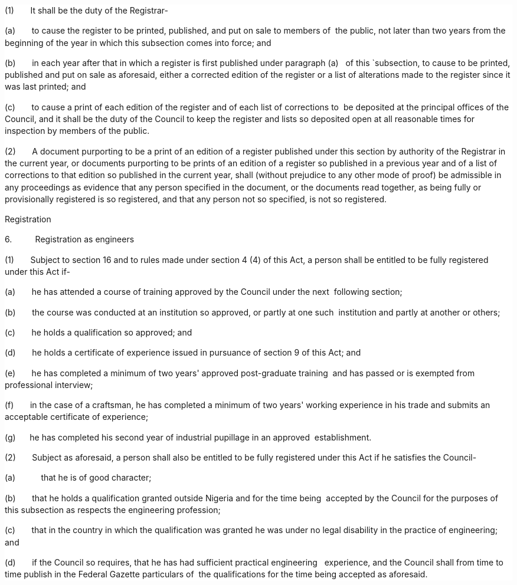 (1)       It shall be the duty of the Registrar-

(a)       to cause the register to be printed, published, and put on sale to members of  the public, not later than two years from the beginning of the year in which this subsection comes into force; and

(b)       in each year after that in which a register is first published under paragraph (a)   of this `subsection, to cause to be printed, published and put on sale as aforesaid, either a corrected edition of the register or a list of alterations made to the register since it was last printed; and

(c)       to cause a print of each edition of the register and of each list of corrections to  be deposited at the principal offices of the Council, and it shall be the duty of the Council to keep the register and lists so deposited open at all reasonable times for inspection by members of the public.

(2)       A document purporting to be a print of an edition of a register published under this section by authority of the Registrar in the current year, or documents purporting to be prints of an edition of a register so published in a previous year and of a list of corrections to that edition so published in the current year, shall (without prejudice to any other mode of proof) be admissible in any proceedings as evidence that any person specified in the document, or the documents read together, as being fully or provisionally registered is so registered, and that any person not so specified, is not so registered.

Registration

6.          Registration as engineers

(1)       Subject to section 16 and to rules made under section 4 (4) of this Act, a person shall be entitled to be fully registered under this Act if-

(a)       he has attended a course of training approved by the Council under the next  following section;

(b)       the course was conducted at an institution so approved, or partly at one such  institution and partly at another or others;

(c)       he holds a qualification so approved; and

(d)       he holds a certificate of experience issued in pursuance of section 9 of this Act; and

(e)       he has completed a minimum of two years' approved post-graduate training  and has passed or is exempted from professional interview;

(f)       in the case of a craftsman, he has completed a minimum of two years' working experience in his trade and submits an acceptable certificate of experience;

(g)      he has completed his second year of industrial pupillage in an approved  establishment.

(2)       Subject as aforesaid, a person shall also be entitled to be fully registered under this Act if he satisfies the Council-

(a)           that he is of good character;

(b)       that he holds a qualification granted outside Nigeria and for the time being  accepted by the Council for the purposes of this subsection as respects the engineering profession;

(c)       that in the country in which the qualification was granted he was under no legal disability in the practice of engineering; and

(d)       if the Council so requires, that he has had sufficient practical engineering   experience, and the Council shall from time to time publish in the Federal Gazette particulars of  the qualifications for the time being accepted as aforesaid.
